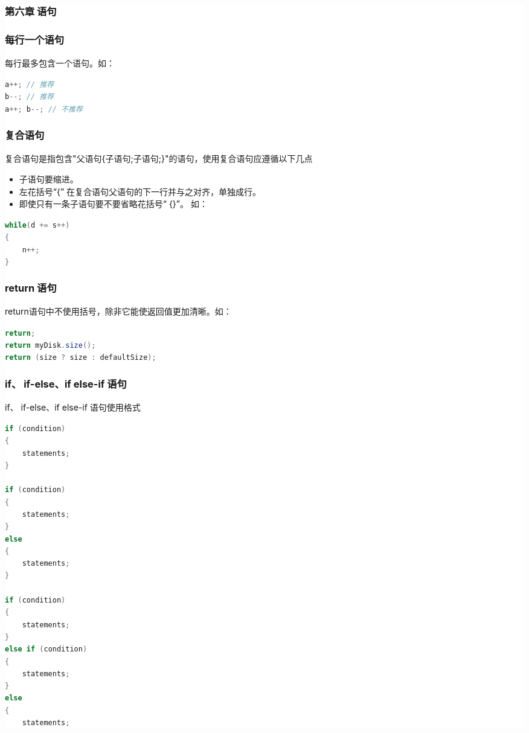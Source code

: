 ### 第六章 语句

### 每行一个语句

每行最多包含一个语句。如：

```cs
a++; // 推荐
b--; // 推荐
a++; b--; // 不推荐
```

### 复合语句

复合语句是指包含"父语句{子语句;子语句;}"的语句，使用复合语句应遵循以下几点

- 子语句要缩进。
- 左花括号“{” 在复合语句父语句的下一行并与之对齐，单独成行。
- 即使只有一条子语句要不要省略花括号“ {}”。 如：

```cs
while(d += s++)
{
    n++;
}
```

### return 语句

return语句中不使用括号，除非它能使返回值更加清晰。如：

```cs
return;
return myDisk.size();
return (size ? size : defaultSize);
```

### if、 if-else、if else-if 语句
 
if、 if-else、if else-if 语句使用格式

```cs
if (condition)
{
    statements;
}

if (condition)
{
    statements;
}
else
{
    statements;
}

if (condition)
{
    statements;
}
else if (condition)
{
    statements;
}
else
{
    statements;
```